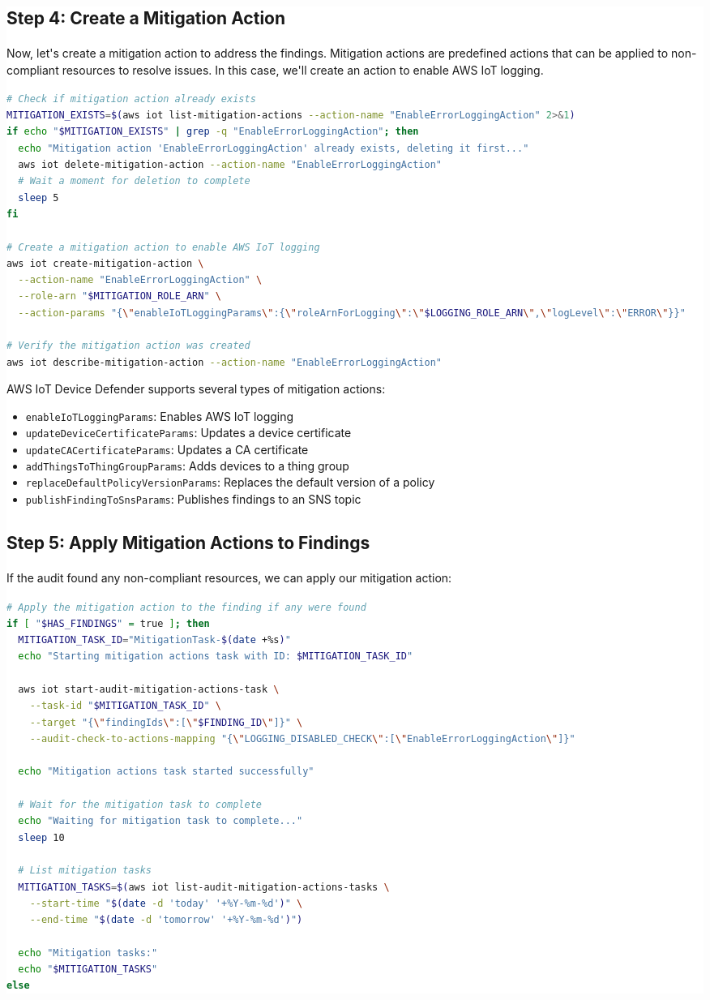 ## Step 4: Create a Mitigation Action

Now, let's create a mitigation action to address the findings. Mitigation actions are predefined actions that can be applied to non-compliant resources to resolve issues. In this case, we'll create an action to enable AWS IoT logging.

```bash
# Check if mitigation action already exists
MITIGATION_EXISTS=$(aws iot list-mitigation-actions --action-name "EnableErrorLoggingAction" 2>&1)
if echo "$MITIGATION_EXISTS" | grep -q "EnableErrorLoggingAction"; then
  echo "Mitigation action 'EnableErrorLoggingAction' already exists, deleting it first..."
  aws iot delete-mitigation-action --action-name "EnableErrorLoggingAction"
  # Wait a moment for deletion to complete
  sleep 5
fi

# Create a mitigation action to enable AWS IoT logging
aws iot create-mitigation-action \
  --action-name "EnableErrorLoggingAction" \
  --role-arn "$MITIGATION_ROLE_ARN" \
  --action-params "{\"enableIoTLoggingParams\":{\"roleArnForLogging\":\"$LOGGING_ROLE_ARN\",\"logLevel\":\"ERROR\"}}"

# Verify the mitigation action was created
aws iot describe-mitigation-action --action-name "EnableErrorLoggingAction"
```

AWS IoT Device Defender supports several types of mitigation actions:

- `enableIoTLoggingParams`: Enables AWS IoT logging
- `updateDeviceCertificateParams`: Updates a device certificate
- `updateCACertificateParams`: Updates a CA certificate
- `addThingsToThingGroupParams`: Adds devices to a thing group
- `replaceDefaultPolicyVersionParams`: Replaces the default version of a policy
- `publishFindingToSnsParams`: Publishes findings to an SNS topic

## Step 5: Apply Mitigation Actions to Findings

If the audit found any non-compliant resources, we can apply our mitigation action:

```bash
# Apply the mitigation action to the finding if any were found
if [ "$HAS_FINDINGS" = true ]; then
  MITIGATION_TASK_ID="MitigationTask-$(date +%s)"
  echo "Starting mitigation actions task with ID: $MITIGATION_TASK_ID"
  
  aws iot start-audit-mitigation-actions-task \
    --task-id "$MITIGATION_TASK_ID" \
    --target "{\"findingIds\":[\"$FINDING_ID\"]}" \
    --audit-check-to-actions-mapping "{\"LOGGING_DISABLED_CHECK\":[\"EnableErrorLoggingAction\"]}"
    
  echo "Mitigation actions task started successfully"
  
  # Wait for the mitigation task to complete
  echo "Waiting for mitigation task to complete..."
  sleep 10
  
  # List mitigation tasks
  MITIGATION_TASKS=$(aws iot list-audit-mitigation-actions-tasks \
    --start-time "$(date -d 'today' '+%Y-%m-%d')" \
    --end-time "$(date -d 'tomorrow' '+%Y-%m-%d')")
  
  echo "Mitigation tasks:"
  echo "$MITIGATION_TASKS"
else
```